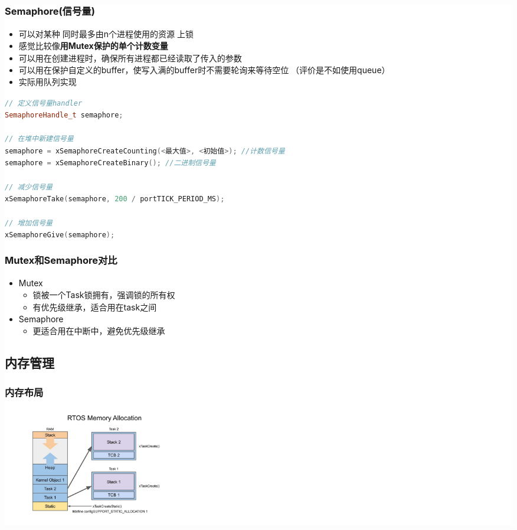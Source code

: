 ### Semaphore(信号量)

- 可以对某种 同时最多由n个进程使用的资源 上锁
- 感觉比较像**用Mutex保护的单个计数变量**
- 可以用在创建进程时，确保所有进程都已经读取了传入的参数
- 可以用在保护自定义的buffer，使写入满的buffer时不需要轮询来等待空位
  （评价是不如使用queue）
- 实际用队列实现

```cpp
// 定义信号量handler
SemaphoreHandle_t semaphore;

// 在堆中新建信号量
semaphore = xSemaphoreCreateCounting(<最大值>, <初始值>); //计数信号量
semaphore = xSemaphoreCreateBinary(); //二进制信号量

// 减少信号量
xSemaphoreTake(semaphore, 200 / portTICK_PERIOD_MS);

// 增加信号量
xSemaphoreGive(semaphore);
```

### Mutex和Semaphore对比

- Mutex
  - 锁被一个Task锁拥有，强调锁的所有权
  - 有优先级继承，适合用在task之间
- Semaphore
  - 更适合用在中断中，避免优先级继承

## 内存管理

### 内存布局

<img src="b9d52446-ebca-4ae5-9e8d-9a4a035d1e4d.jpeg" alt="Task memory allocation in FreeRTOS" style="zoom:33%;" />
